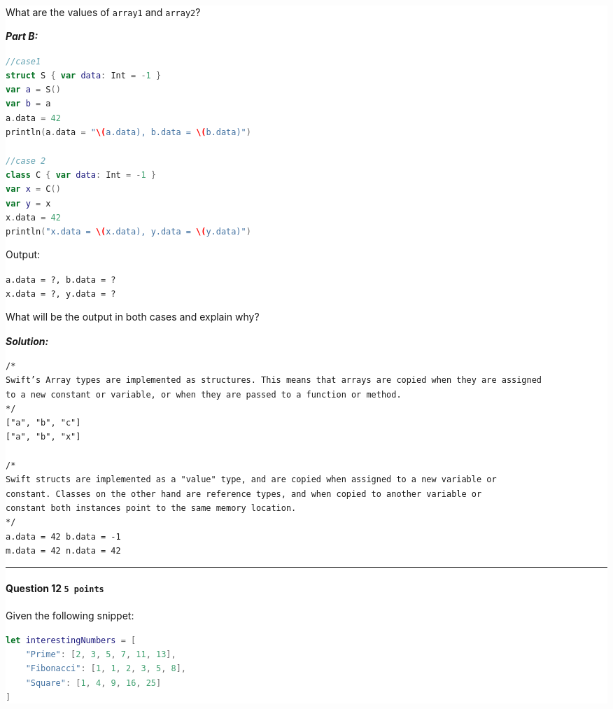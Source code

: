 What are the values of `array1` and `array2`?

***Part B:***
```swift
//case1
struct S { var data: Int = -1 }
var a = S() 
var b = a						
a.data = 42						
println(a.data = "\(a.data), b.data = \(b.data)")
	
//case 2
class C { var data: Int = -1 } 
var x = C() 
var y = x						
x.data = 42					
println("x.data = \(x.data), y.data = \(y.data)")	
```

Output:

```
a.data = ?, b.data = ?
x.data = ?, y.data = ?
```

What will be the output in both cases and explain why?

***Solution:***
```
/*
Swift’s Array types are implemented as structures. This means that arrays are copied when they are assigned
to a new constant or variable, or when they are passed to a function or method.
*/
["a", "b", "c"]
["a", "b", "x"]

/*
Swift structs are implemented as a "value" type, and are copied when assigned to a new variable or 
constant. Classes on the other hand are reference types, and when copied to another variable or 
constant both instances point to the same memory location.
*/
a.data = 42 b.data = -1
m.data = 42 n.data = 42
```

----

#### Question 12 `5 points` 

Given the following snippet:

``` swift
let interestingNumbers = [
    "Prime": [2, 3, 5, 7, 11, 13],
    "Fibonacci": [1, 1, 2, 3, 5, 8],
    "Square": [1, 4, 9, 16, 25]
]
```
